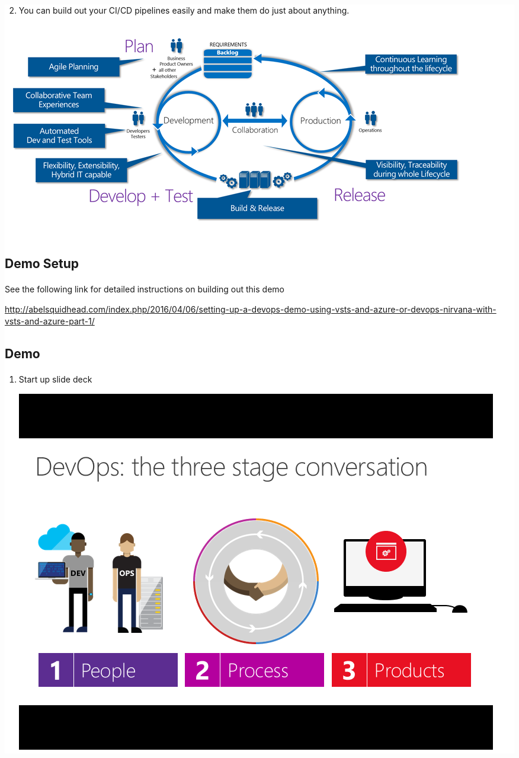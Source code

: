 2.  You can build out your CI/CD pipelines easily and make them do just about anything.

![Alt text](media/2017-05-23_10-30-58.png)

## Demo Setup
See the following link for detailed instructions on building out this demo

http://abelsquidhead.com/index.php/2016/04/06/setting-up-a-devops-demo-using-vsts-and-azure-or-devops-nirvana-with-vsts-and-azure-part-1/

## Demo 

1.  Start up slide deck

    ![Alt text](media/2017-05-23_15-31-28.png)  
